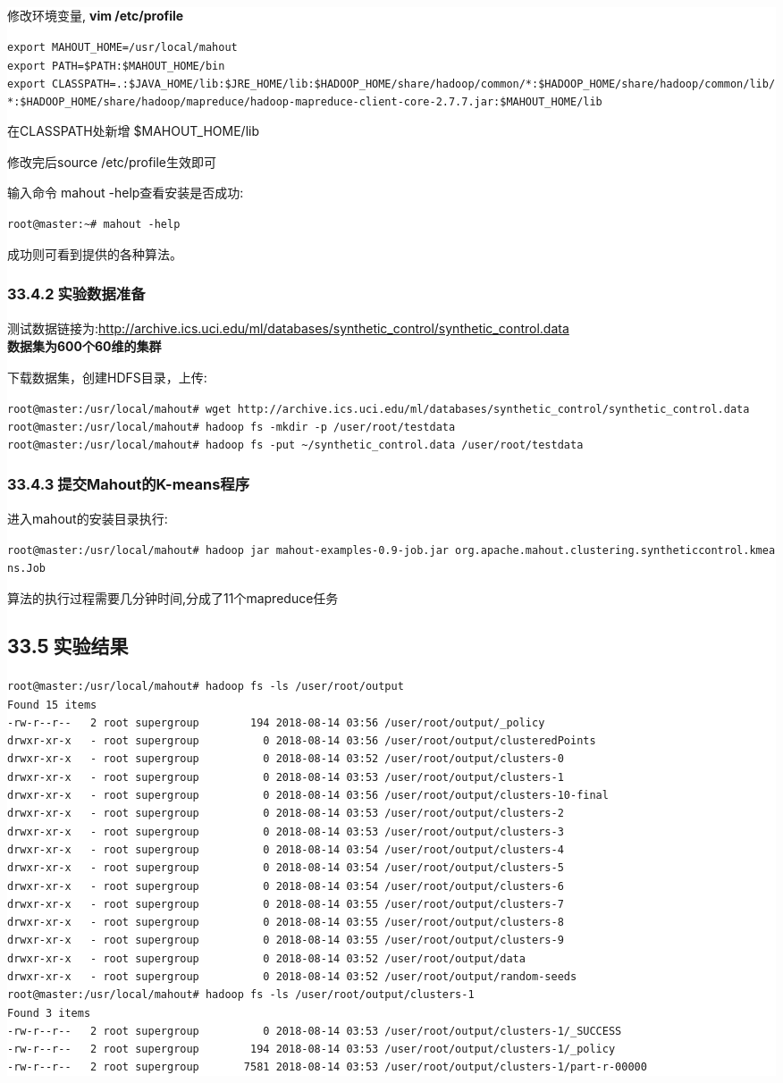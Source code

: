 修改环境变量, **vim /etc/profile**  
```
export MAHOUT_HOME=/usr/local/mahout
export PATH=$PATH:$MAHOUT_HOME/bin
export CLASSPATH=.:$JAVA_HOME/lib:$JRE_HOME/lib:$HADOOP_HOME/share/hadoop/common/*:$HADOOP_HOME/share/hadoop/common/lib/*:$HADOOP_HOME/share/hadoop/mapreduce/hadoop-mapreduce-client-core-2.7.7.jar:$MAHOUT_HOME/lib
```  
在CLASSPATH处新增 $MAHOUT_HOME/lib  

修改完后source /etc/profile生效即可  

输入命令 mahout -help查看安装是否成功:  
```
root@master:~# mahout -help
```  
成功则可看到提供的各种算法。

### 33.4.2 实验数据准备  
测试数据链接为:http://archive.ics.uci.edu/ml/databases/synthetic_control/synthetic_control.data  
**数据集为600个60维的集群**  

下载数据集，创建HDFS目录，上传:  
```  
root@master:/usr/local/mahout# wget http://archive.ics.uci.edu/ml/databases/synthetic_control/synthetic_control.data
root@master:/usr/local/mahout# hadoop fs -mkdir -p /user/root/testdata  
root@master:/usr/local/mahout# hadoop fs -put ~/synthetic_control.data /user/root/testdata
```  

### 33.4.3 提交Mahout的K-means程序  
进入mahout的安装目录执行:  
```
root@master:/usr/local/mahout# hadoop jar mahout-examples-0.9-job.jar org.apache.mahout.clustering.syntheticcontrol.kmeans.Job
```
算法的执行过程需要几分钟时间,分成了11个mapreduce任务  

## 33.5 实验结果  
```  
root@master:/usr/local/mahout# hadoop fs -ls /user/root/output
Found 15 items
-rw-r--r--   2 root supergroup        194 2018-08-14 03:56 /user/root/output/_policy
drwxr-xr-x   - root supergroup          0 2018-08-14 03:56 /user/root/output/clusteredPoints
drwxr-xr-x   - root supergroup          0 2018-08-14 03:52 /user/root/output/clusters-0
drwxr-xr-x   - root supergroup          0 2018-08-14 03:53 /user/root/output/clusters-1
drwxr-xr-x   - root supergroup          0 2018-08-14 03:56 /user/root/output/clusters-10-final
drwxr-xr-x   - root supergroup          0 2018-08-14 03:53 /user/root/output/clusters-2
drwxr-xr-x   - root supergroup          0 2018-08-14 03:53 /user/root/output/clusters-3
drwxr-xr-x   - root supergroup          0 2018-08-14 03:54 /user/root/output/clusters-4
drwxr-xr-x   - root supergroup          0 2018-08-14 03:54 /user/root/output/clusters-5
drwxr-xr-x   - root supergroup          0 2018-08-14 03:54 /user/root/output/clusters-6
drwxr-xr-x   - root supergroup          0 2018-08-14 03:55 /user/root/output/clusters-7
drwxr-xr-x   - root supergroup          0 2018-08-14 03:55 /user/root/output/clusters-8
drwxr-xr-x   - root supergroup          0 2018-08-14 03:55 /user/root/output/clusters-9
drwxr-xr-x   - root supergroup          0 2018-08-14 03:52 /user/root/output/data
drwxr-xr-x   - root supergroup          0 2018-08-14 03:52 /user/root/output/random-seeds  
root@master:/usr/local/mahout# hadoop fs -ls /user/root/output/clusters-1
Found 3 items
-rw-r--r--   2 root supergroup          0 2018-08-14 03:53 /user/root/output/clusters-1/_SUCCESS
-rw-r--r--   2 root supergroup        194 2018-08-14 03:53 /user/root/output/clusters-1/_policy
-rw-r--r--   2 root supergroup       7581 2018-08-14 03:53 /user/root/output/clusters-1/part-r-00000
```  
